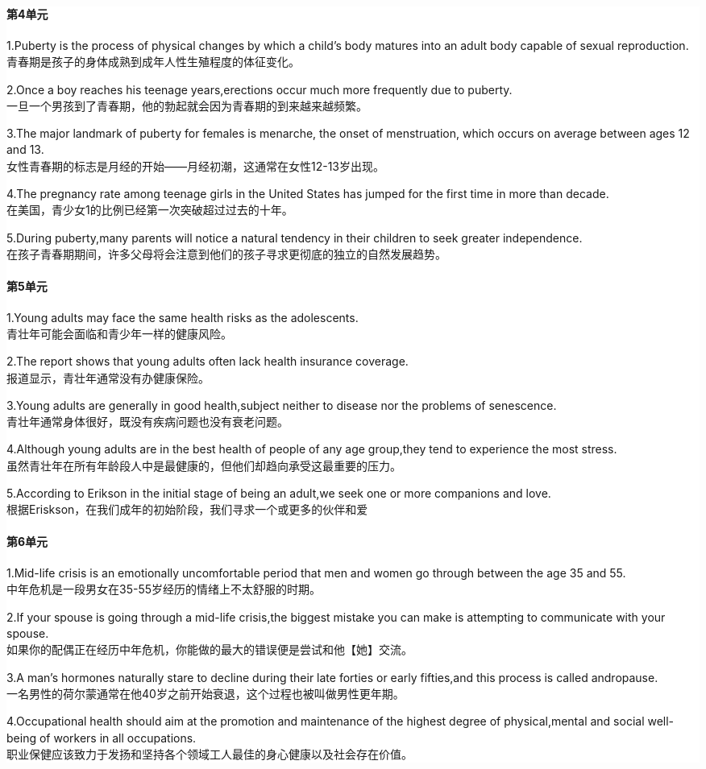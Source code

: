 #### 第4单元
1.Puberty is the process of physical changes by which a child’s body matures into an adult body capable of sexual reproduction.<br>
青春期是孩子的身体成熟到成年人性生殖程度的体征变化。

2.Once a boy reaches his teenage years,erections occur much more frequently due to puberty.<br>
一旦一个男孩到了青春期，他的勃起就会因为青春期的到来越来越频繁。

3.The major landmark of puberty for females is menarche, the onset of menstruation, which occurs on average between ages 12 and 13.<br>
女性青春期的标志是月经的开始——月经初潮，这通常在女性12-13岁出现。

4.The pregnancy rate among teenage girls in the United States has jumped for the first time in more than decade.<br>
在美国，青少女1的比例已经第一次突破超过过去的十年。

5.During puberty,many parents will notice a natural tendency in their children to seek greater independence.<br>
在孩子青春期期间，许多父母将会注意到他们的孩子寻求更彻底的独立的自然发展趋势。

#### 第5单元
1.Young adults may face the same health risks as the adolescents.<br>
青壮年可能会面临和青少年一样的健康风险。

2.The report shows that young adults often lack health insurance coverage.<br>
报道显示，青壮年通常没有办健康保险。

3.Young adults are generally in good health,subject neither to disease nor the problems of senescence.<br>
青壮年通常身体很好，既没有疾病问题也没有衰老问题。

4.Although young adults are in the best health of people of any age group,they tend to experience the most stress.<br>
虽然青壮年在所有年龄段人中是最健康的，但他们却趋向承受这最重要的压力。

5.According to Erikson in the initial stage of being an adult,we seek one or more companions and love.<br>
根据Eriskson，在我们成年的初始阶段，我们寻求一个或更多的伙伴和爱

#### 第6单元
1.Mid-life crisis is an emotionally uncomfortable period that men and women go through between the age 35 and 55.<br>
中年危机是一段男女在35-55岁经历的情绪上不太舒服的时期。

2.If your spouse is going through a mid-life crisis,the biggest mistake you can make is attempting to communicate with your spouse.<br>
如果你的配偶正在经历中年危机，你能做的最大的错误便是尝试和他【她】交流。

3.A man’s hormones naturally stare to decline during their late forties or early fifties,and this process is called andropause.<br>
一名男性的荷尔蒙通常在他40岁之前开始衰退，这个过程也被叫做男性更年期。

4.Occupational health should aim at the promotion and maintenance of the highest degree of physical,mental and social well-being of workers in all occupations.<br>
职业保健应该致力于发扬和坚持各个领域工人最佳的身心健康以及社会存在价值。
